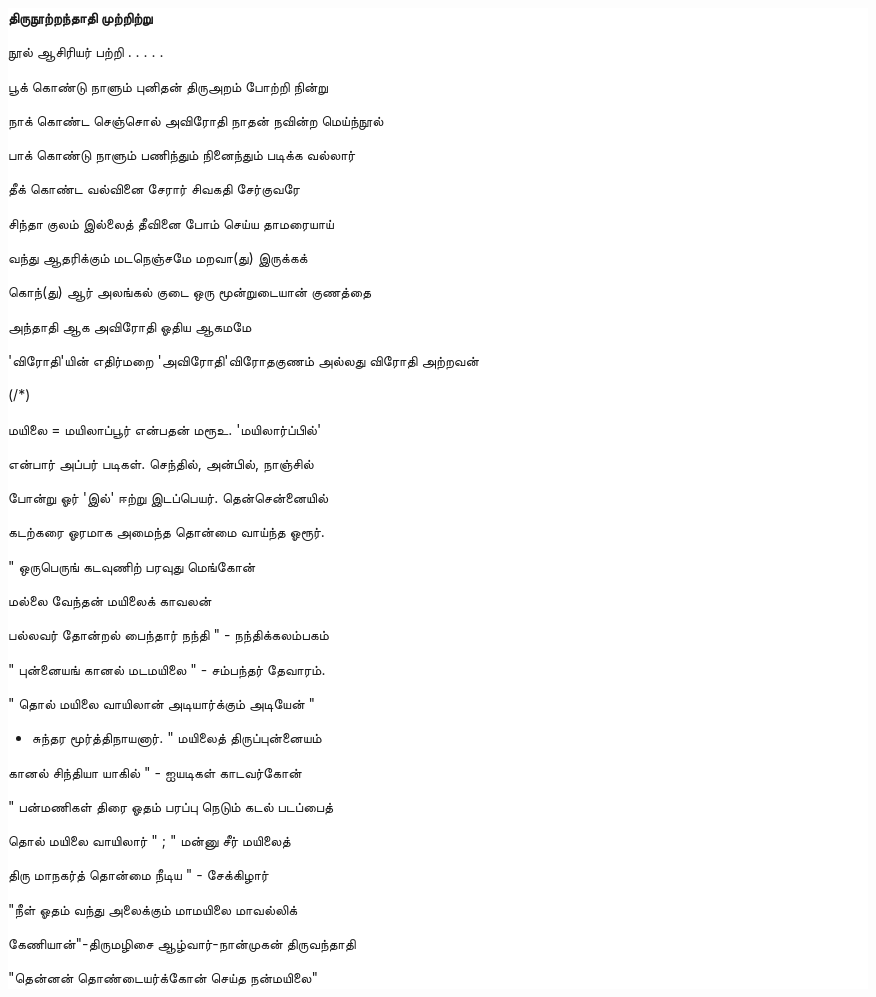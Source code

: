   

**திருநூற்றந்தாதி முற்றிற்று**  

  

நூல் ஆசிரியர் பற்றி . . . . .  

  

பூக் கொண்டு நாளும் புனிதன் திருஅறம் போற்றி நின்று  

நாக் கொண்ட செஞ்சொல் அவிரோதி நாதன் நவின்ற மெய்ந்நூல்  

பாக் கொண்டு நாளும் பணிந்தும் நினைந்தும் படிக்க வல்லார்  

தீக் கொண்ட வல்வினை சேரார் சிவகதி சேர்குவரே  

  

சிந்தா குலம் இல்லைத் தீவினை போம் செய்ய தாமரையாய்  

வந்து ஆதரிக்கும் மடநெஞ்சமே மறவா(து) இருக்கக்  

கொந்(து) ஆர் அலங்கல் குடை ஒரு மூன்றுடையான் குணத்தை  

அந்தாதி ஆக அவிரோதி ஓதிய ஆகமமே  

  

'விரோதி'யின் எதிர்மறை 'அவிரோதி'விரோதகுணம் அல்லது விரோதி அற்றவன்  

  

(/*)  

மயிலை = மயிலாப்பூர் என்பதன் மரூஉ. 'மயிலார்ப்பில்'  

என்பார் அப்பர் படிகள். செந்தில், அன்பில், நாஞ்சில்  

போன்று ஓர் 'இல்' ஈற்று இடப்பெயர். தென்சென்னையில்  

கடற்கரை ஓரமாக அமைந்த தொன்மை வாய்ந்த ஓரூர்.  

" ஒருபெருங் கடவுணிற் பரவுது மெங்கோன்  

மல்லை வேந்தன் மயிலைக் காவலன்  

பல்லவர் தோன்றல் பைந்தார் நந்தி " - நந்திக்கலம்பகம்  

" புன்னையங் கானல் மடமயிலை " - சம்பந்தர் தேவாரம்.  

" தொல் மயிலை வாயிலான் அடியார்க்கும் அடியேன் "  

- சுந்தர மூர்த்திநாயனார். " மயிலைத் திருப்புன்னையம்  

கானல் சிந்தியா யாகில் " - ஐயடிகள் காடவர்கோன்  

" பன்மணிகள் திரை ஓதம் பரப்பு நெடும் கடல் படப்பைத்  

தொல் மயிலை வாயிலார் " ; " மன்னு சீர் மயிலைத்  

திரு மாநகர்த் தொன்மை நீடிய " - சேக்கிழார்  

"நீள் ஓதம் வந்து அலைக்கும் மாமயிலை மாவல்லிக்  

கேணியான்"-திருமழிசை ஆழ்வார்-நான்முகன் திருவந்தாதி  

"தென்னன் தொண்டையர்க்கோன் செய்த நன்மயிலை"  
